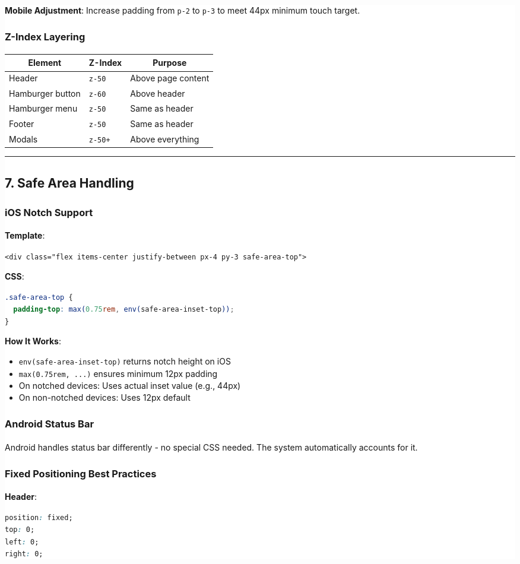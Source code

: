 **Mobile Adjustment**: Increase padding from `p-2` to `p-3` to meet 44px minimum touch target.

### Z-Index Layering

| Element | Z-Index | Purpose |
|---------|---------|---------|
| Header | `z-50` | Above page content |
| Hamburger button | `z-60` | Above header |
| Hamburger menu | `z-50` | Same as header |
| Footer | `z-50` | Same as header |
| Modals | `z-50+` | Above everything |

---

## 7. Safe Area Handling

### iOS Notch Support

**Template**:
```vue
<div class="flex items-center justify-between px-4 py-3 safe-area-top">
```

**CSS**:
```css
.safe-area-top {
  padding-top: max(0.75rem, env(safe-area-inset-top));
}
```

**How It Works**:
- `env(safe-area-inset-top)` returns notch height on iOS
- `max(0.75rem, ...)` ensures minimum 12px padding
- On notched devices: Uses actual inset value (e.g., 44px)
- On non-notched devices: Uses 12px default

### Android Status Bar

Android handles status bar differently - no special CSS needed. The system automatically accounts for it.

### Fixed Positioning Best Practices

**Header**:
```css
position: fixed;
top: 0;
left: 0;
right: 0;
```

